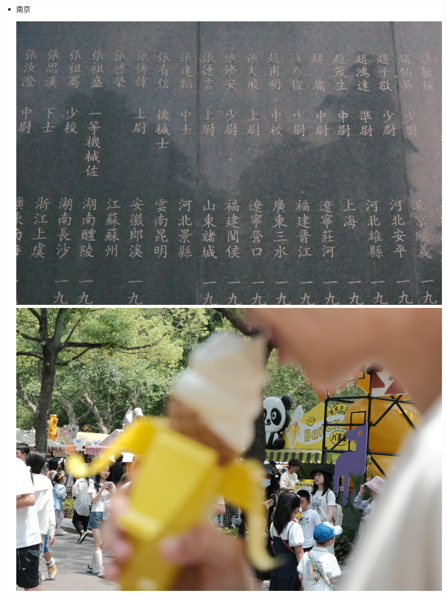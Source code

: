 - 南京

  ![202412112201057](../assets/2024/202412112201057.png)
  ![202412112203433](../assets/2024/202412112203433.png)